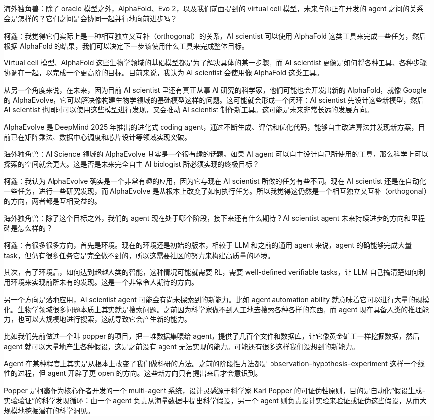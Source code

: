 

海外独角兽：除了 oracle 模型之外，AlphaFold、Evo 2，以及我们前面提到的 virtual cell 模型，未来与你正在开发的 agent 之间的关系会是怎样的？它们之间是会协同一起并行地向前进步吗？



柯鑫：我觉得它们实际上是一种相互独立又互补（orthogonal）的关系，AI scientist 可以使用 AlphaFold 这类工具来完成一些任务，然后根据 AlphaFold 的结果，我们可以决定下一步该使用什么工具来完成整体目标。



Virtual cell 模型、AlphaFold 这些生物学领域的基础模型都是为了解决具体的某一步骤，而 AI scientist 更像是如何将各种工具、各种步骤协调在一起，以完成一个更高阶的目标。目前来说，我认为 AI scientist 会使用像 AlphaFold 这类工具。



从另一个角度来说，在未来，因为目前 AI scientist 里还有真正从事 AI 研究的科学家，他们可能也会开发出新的 AlphaFold，就像 Google 的 AlphaEvolve，它可以解决像构建生物学领域的基础模型这样的问题。这可能就会形成一个闭环：AI scientist 先设计这些新模型，然后 AI scientist 也同时可以使用这些模型进行发现，又会推动 AI scientist 制作新工具。这可能是未来非常长远的发展方向。



AlphaEvolve 是 DeepMind 2025 年推出的进化式 coding agent，通过不断生成、评估和优化代码，能够自主改进算法并发现新方案，目前已在矩阵乘法、数据中心调度和芯片设计等领域实现突破。



海外独角兽：AI Science 领域的 AlphaEvolve 其实是一个很有趣的话题。如果 AI agent 可以自主设计自己所使用的工具，那么科学上可以探索的空间就会更大。这是否是未来完全自主 AI biologist 所必须实现的终极目标？



柯鑫：我认为 AlphaEvolve 确实是一个非常有趣的应用，因为它与现在 AI scientist 所做的任务有些不同。现在 AI scientist 还是在自动化一些任务，进行一些研究发现，而 AlphaEvolve 是从根本上改变了如何执行任务。所以我觉得这仍然是一个相互独立又互补（orthogonal）的方向，两者都是互相受益的。



海外独角兽：除了这个目标之外，我们的 agent 现在处于哪个阶段，接下来还有什么期待？AI scientist agent 未来持续进步的方向和里程碑是怎么样的？



柯鑫：有很多很多方向，首先是环境。现在的环境还是初始的版本，相较于 LLM 和之前的通用 agent 来说，agent 的确能够完成大量 task，但仍有很多任务它是完全做不到的，所以这需要社区的努力来构建高质量的环境。



其次，有了环境后，如何达到超越人类的智能，这种情况可能就需要 RL，需要 well-defined verifiable tasks，让 LLM 自己搞清楚如何利用环境来实现前所未有的发现。这是一个非常令人期待的方向。



另一个方向是落地应用，AI scientist agent 可能会有尚未探索到的新能力。比如 agent automation ability 就意味着它可以进行大量的规模化。生物学领域很多问题本质上其实就是搜索问题。之前因为科学家做不到人工地去搜索各种各样的东西，而 agent 现在具备人类的推理能力，也可以大规模地进行搜索，这就导致它会产生新的能力。



比如我们先前做过一个叫 popper 的项目，把一堆数据集喂给 agent，提供了几百个文件和数据库，让它像黄金矿工一样挖掘数据，然后 agent 就可以大量地产生各种假设，这是之前没有 agent 无法实现的能力。可能还有很多这样我们没想到的新能力。



Agent 在某种程度上其实是从根本上改变了我们做科研的方法。之前的阶段性方法都是 observation-hypothesis-experiment 这样一个线性的过程，但 agent 开辟了更 open 的方向。这些新方向只有提出来后才会意识到。



Popper 是柯鑫作为核心作者开发的一个 multi-agent 系统，设计灵感源于科学家 Karl Popper 的可证伪性原则，目的是自动化“假设生成-实验验证”的科学发现循环：由一个 agent 负责从海量数据中提出科学假设，另一个 agent 则负责设计实验来验证或证伪这些假设，从而大规模地挖掘潜在的科学洞见。
